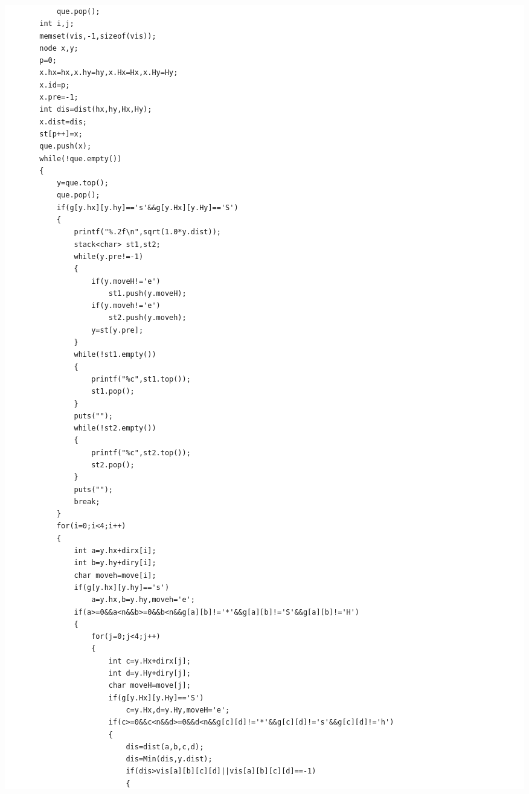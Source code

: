                 que.pop();
            int i,j;
            memset(vis,-1,sizeof(vis));
            node x,y;
            p=0;
            x.hx=hx,x.hy=hy,x.Hx=Hx,x.Hy=Hy;
            x.id=p;
            x.pre=-1;
            int dis=dist(hx,hy,Hx,Hy);
            x.dist=dis;
            st[p++]=x;
            que.push(x);
            while(!que.empty())
            {
                y=que.top();
                que.pop();
                if(g[y.hx][y.hy]=='s'&&g[y.Hx][y.Hy]=='S')
                {
                    printf("%.2f\n",sqrt(1.0*y.dist));
                    stack<char> st1,st2;
                    while(y.pre!=-1)
                    {
                        if(y.moveH!='e')
                            st1.push(y.moveH);
                        if(y.moveh!='e')
                            st2.push(y.moveh);
                        y=st[y.pre];
                    }
                    while(!st1.empty())
                    {
                        printf("%c",st1.top());
                        st1.pop();
                    }
                    puts("");
                    while(!st2.empty())
                    {
                        printf("%c",st2.top());
                        st2.pop();
                    }
                    puts("");
                    break;
                }
                for(i=0;i<4;i++)
                {
                    int a=y.hx+dirx[i];
                    int b=y.hy+diry[i];
                    char moveh=move[i];
                    if(g[y.hx][y.hy]=='s')
                        a=y.hx,b=y.hy,moveh='e';
                    if(a>=0&&a<n&&b>=0&&b<n&&g[a][b]!='*'&&g[a][b]!='S'&&g[a][b]!='H')
                    {
                        for(j=0;j<4;j++)
                        {
                            int c=y.Hx+dirx[j];
                            int d=y.Hy+diry[j];
                            char moveH=move[j];
                            if(g[y.Hx][y.Hy]=='S')
                                c=y.Hx,d=y.Hy,moveH='e';
                            if(c>=0&&c<n&&d>=0&&d<n&&g[c][d]!='*'&&g[c][d]!='s'&&g[c][d]!='h')
                            {
                                dis=dist(a,b,c,d);
                                dis=Min(dis,y.dist);
                                if(dis>vis[a][b][c][d]||vis[a][b][c][d]==-1)
                                {